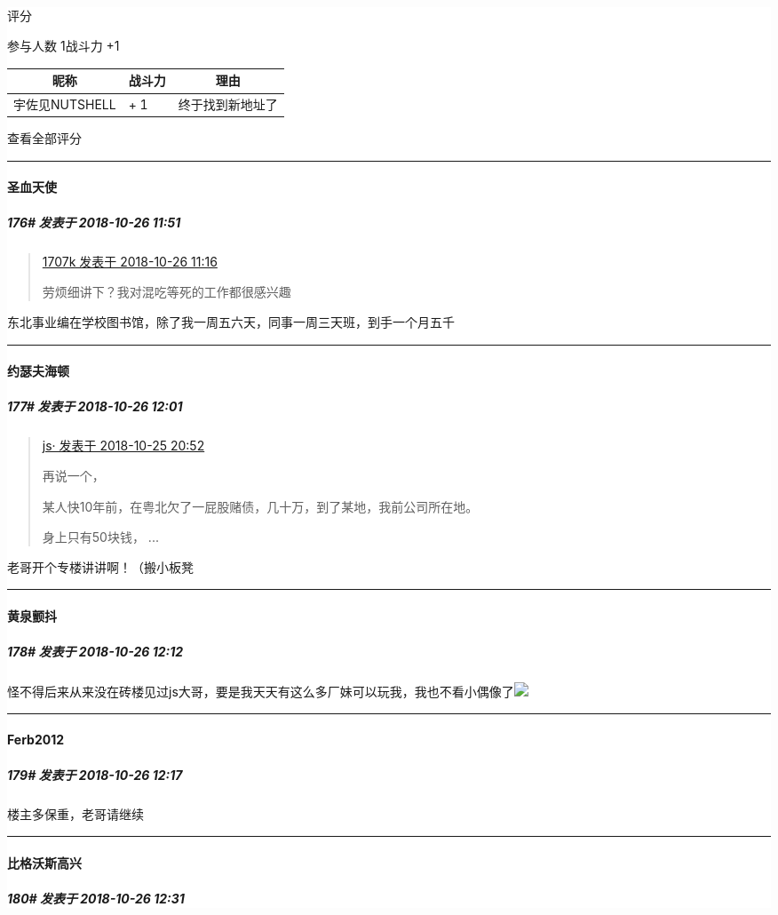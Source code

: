 评分

 参与人数 1战斗力 +1

|昵称|战斗力|理由|
|----|---|---|
| 宇佐见NUTSHELL| + 1|终于找到新地址了|

查看全部评分

*****

####  圣血天使  
##### 176#       发表于 2018-10-26 11:51

<blockquote><a href="httphttps://bbs.saraba1st.com/2b/forum.php?mod=redirect&amp;goto=findpost&amp;pid=41386006&amp;ptid=1785863" target="_blank">1707k 发表于 2018-10-26 11:16</a>

劳烦细讲下？我对混吃等死的工作都很感兴趣</blockquote>
东北事业编在学校图书馆，除了我一周五六天，同事一周三天班，到手一个月五千

*****

####  约瑟夫海顿  
##### 177#       发表于 2018-10-26 12:01

<blockquote><a href="httphttps://bbs.saraba1st.com/2b/forum.php?mod=redirect&amp;goto=findpost&amp;pid=41381379&amp;ptid=1785863" target="_blank">js· 发表于 2018-10-25 20:52</a>

再说一个，

某人快10年前，在粤北欠了一屁股赌债，几十万，到了某地，我前公司所在地。

身上只有50块钱， ...</blockquote>
老哥开个专楼讲讲啊！（搬小板凳

*****

####  黄泉颤抖  
##### 178#       发表于 2018-10-26 12:12

怪不得后来从来没在砖楼见过js大哥，要是我天天有这么多厂妹可以玩我，我也不看小偶像了<img src="https://static.saraba1st.com/image/smiley/face2017/068.png" referrerpolicy="no-referrer">

*****

####  Ferb2012  
##### 179#       发表于 2018-10-26 12:17

楼主多保重，老哥请继续

*****

####  比格沃斯高兴  
##### 180#       发表于 2018-10-26 12:31
